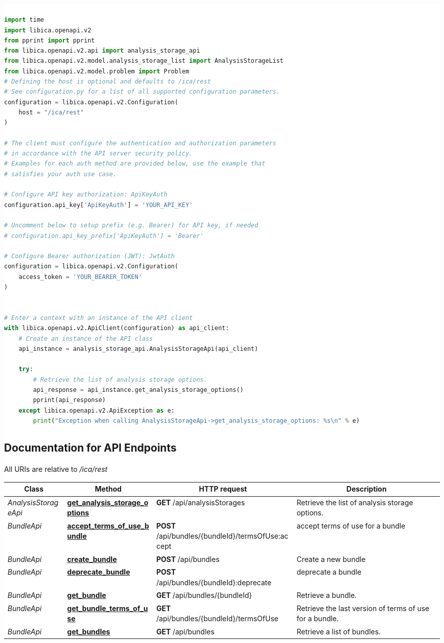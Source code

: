 ```python

import time
import libica.openapi.v2
from pprint import pprint
from libica.openapi.v2.api import analysis_storage_api
from libica.openapi.v2.model.analysis_storage_list import AnalysisStorageList
from libica.openapi.v2.model.problem import Problem
# Defining the host is optional and defaults to /ica/rest
# See configuration.py for a list of all supported configuration parameters.
configuration = libica.openapi.v2.Configuration(
    host = "/ica/rest"
)

# The client must configure the authentication and authorization parameters
# in accordance with the API server security policy.
# Examples for each auth method are provided below, use the example that
# satisfies your auth use case.

# Configure API key authorization: ApiKeyAuth
configuration.api_key['ApiKeyAuth'] = 'YOUR_API_KEY'

# Uncomment below to setup prefix (e.g. Bearer) for API key, if needed
# configuration.api_key_prefix['ApiKeyAuth'] = 'Bearer'

# Configure Bearer authorization (JWT): JwtAuth
configuration = libica.openapi.v2.Configuration(
    access_token = 'YOUR_BEARER_TOKEN'
)


# Enter a context with an instance of the API client
with libica.openapi.v2.ApiClient(configuration) as api_client:
    # Create an instance of the API class
    api_instance = analysis_storage_api.AnalysisStorageApi(api_client)
    
    try:
        # Retrieve the list of analysis storage options.
        api_response = api_instance.get_analysis_storage_options()
        pprint(api_response)
    except libica.openapi.v2.ApiException as e:
        print("Exception when calling AnalysisStorageApi->get_analysis_storage_options: %s\n" % e)
```

## Documentation for API Endpoints

All URIs are relative to */ica/rest*

Class | Method | HTTP request | Description
------------ | ------------- | ------------- | -------------
*AnalysisStorageApi* | [**get_analysis_storage_options**](docs/AnalysisStorageApi.md#get_analysis_storage_options) | **GET** /api/analysisStorages | Retrieve the list of analysis storage options.
*BundleApi* | [**accept_terms_of_use_bundle**](docs/BundleApi.md#accept_terms_of_use_bundle) | **POST** /api/bundles/{bundleId}/termsOfUse:accept | accept terms of use for a bundle
*BundleApi* | [**create_bundle**](docs/BundleApi.md#create_bundle) | **POST** /api/bundles | Create a new bundle
*BundleApi* | [**deprecate_bundle**](docs/BundleApi.md#deprecate_bundle) | **POST** /api/bundles/{bundleId}:deprecate | deprecate a bundle
*BundleApi* | [**get_bundle**](docs/BundleApi.md#get_bundle) | **GET** /api/bundles/{bundleId} | Retrieve a bundle.
*BundleApi* | [**get_bundle_terms_of_use**](docs/BundleApi.md#get_bundle_terms_of_use) | **GET** /api/bundles/{bundleId}/termsOfUse | Retrieve the last version of terms of use for a bundle.
*BundleApi* | [**get_bundles**](docs/BundleApi.md#get_bundles) | **GET** /api/bundles | Retrieve a list of bundles.